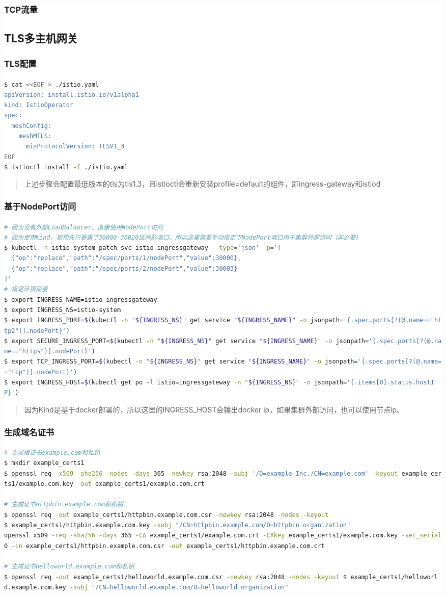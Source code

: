 ###  TCP流量





##  TLS多主机网关

###  TLS配置

```bash
$ cat <<EOF > ./istio.yaml
apiVersion: install.istio.io/v1alpha1
kind: IstioOperator
spec:
  meshConfig:
    meshMTLS:
      minProtocolVersion: TLSV1_3
EOF
$ istioctl install -f ./istio.yaml
```

> 上述步骤会配置最低版本的tls为tls1.3，且istioctl会重新安装profile=default的组件，即ingress-gateway和istiod

###  基于NodePort访问

```bash
# 因为没有外部LoadBalancer，直接使用NodePort访问
# 因为使用Kind，我预先只暴露了30000-30020区间的端口，所以这里需要手动指定下NodePort端口用于集群外部访问（非必要）
$ kubectl -n istio-system patch svc istio-ingressgateway --type='json' -p='[
  {"op":"replace","path":"/spec/ports/1/nodePort","value":30000},
  {"op":"replace","path":"/spec/ports/2/nodePort","value":30003}
]'
# 指定环境变量
$ export INGRESS_NAME=istio-ingressgateway
$ export INGRESS_NS=istio-system
$ export INGRESS_PORT=$(kubectl -n "${INGRESS_NS}" get service "${INGRESS_NAME}" -o jsonpath='{.spec.ports[?(@.name=="http2")].nodePort}')
$ export SECURE_INGRESS_PORT=$(kubectl -n "${INGRESS_NS}" get service "${INGRESS_NAME}" -o jsonpath='{.spec.ports[?(@.name=="https")].nodePort}')
$ export TCP_INGRESS_PORT=$(kubectl -n "${INGRESS_NS}" get service "${INGRESS_NAME}" -o jsonpath='{.spec.ports[?(@.name=="tcp")].nodePort}')
$ export INGRESS_HOST=$(kubectl get po -l istio=ingressgateway -n "${INGRESS_NS}" -o jsonpath='{.items[0].status.hostIP}')
```

> 因为Kind是基于docker部署的，所以这里的INGRESS_HOST会输出docker ip，如果集群外部访问，也可以使用节点ip。

###  生成域名证书

```bash
# 生成根证书example.com和私钥
$ mkdir example_certs1
$ openssl req -x509 -sha256 -nodes -days 365 -newkey rsa:2048 -subj '/O=example Inc./CN=example.com' -keyout example_certs1/example.com.key -out example_certs1/example.com.crt

# 生成证书httpbin.example.com和私钥
$ openssl req -out example_certs1/httpbin.example.com.csr -newkey rsa:2048 -nodes -keyout
$ example_certs1/httpbin.example.com.key -subj "/CN=httpbin.example.com/O=httpbin organization"
openssl x509 -req -sha256 -days 365 -CA example_certs1/example.com.crt -CAkey example_certs1/example.com.key -set_serial 0 -in example_certs1/httpbin.example.com.csr -out example_certs1/httpbin.example.com.crt

# 生成证书helloworld.example.com和私钥
$ openssl req -out example_certs1/helloworld.example.com.csr -newkey rsa:2048 -nodes -keyout $ example_certs1/helloworld.example.com.key -subj "/CN=helloworld.example.com/O=helloworld organization"
```